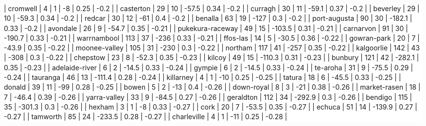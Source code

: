| cromwell                   |      4 |      1 |     -8   | 0.25 | -0.2  |
| casterton                  |     29 |     10 |    -57.5 | 0.34 | -0.2  |
| curragh                    |     30 |     11 |    -59.1 | 0.37 | -0.2  |
| beverley                   |     29 |     10 |    -59.3 | 0.34 | -0.2  |
| redcar                     |     30 |     12 |    -61   | 0.4  | -0.2  |
| benalla                    |     63 |     19 |   -127   | 0.3  | -0.2  |
| port-augusta               |     90 |     30 |   -182.1 | 0.33 | -0.2  |
| avondale                   |     26 |      9 |    -54.7 | 0.35 | -0.21 |
| pukekura-raceway           |     49 |     15 |   -103.5 | 0.31 | -0.21 |
| carnarvon                  |     91 |     30 |   -190.7 | 0.33 | -0.21 |
| warrnambool                |    113 |     37 |   -236   | 0.33 | -0.21 |
| ffos-las                   |     14 |      5 |    -30.5 | 0.36 | -0.22 |
| gowran-park                |     20 |      7 |    -43.9 | 0.35 | -0.22 |
| moonee-valley              |    105 |     31 |   -230   | 0.3  | -0.22 |
| northam                    |    117 |     41 |   -257   | 0.35 | -0.22 |
| kalgoorlie                 |    142 |     43 |   -308   | 0.3  | -0.22 |
| chepstow                   |     23 |      8 |    -52.3 | 0.35 | -0.23 |
| kilcoy                     |     49 |     15 |   -110.3 | 0.31 | -0.23 |
| bunbury                    |    121 |     42 |   -282.1 | 0.35 | -0.23 |
| adelaide-river             |      6 |      2 |    -14.5 | 0.33 | -0.24 |
| gympie                     |      6 |      2 |    -14.5 | 0.33 | -0.24 |
| te-aroha                   |     31 |      9 |    -75.5 | 0.29 | -0.24 |
| tauranga                   |     46 |     13 |   -111.4 | 0.28 | -0.24 |
| killarney                  |      4 |      1 |    -10   | 0.25 | -0.25 |
| tatura                     |     18 |      6 |    -45.5 | 0.33 | -0.25 |
| donald                     |     39 |     11 |    -99   | 0.28 | -0.25 |
| bowen                      |      5 |      2 |    -13   | 0.4  | -0.26 |
| down-royal                 |      8 |      3 |    -21   | 0.38 | -0.26 |
| market-rasen               |     18 |      7 |    -46.4 | 0.39 | -0.26 |
| yarra-valley               |     33 |      9 |    -84.5 | 0.27 | -0.26 |
| geraldton                  |    112 |     34 |   -292.9 | 0.3  | -0.26 |
| bendigo                    |    115 |     35 |   -301.3 | 0.3  | -0.26 |
| hexham                     |      3 |      1 |     -8   | 0.33 | -0.27 |
| cork                       |     20 |      7 |    -53.5 | 0.35 | -0.27 |
| echuca                     |     51 |     14 |   -139.9 | 0.27 | -0.27 |
| tamworth                   |     85 |     24 |   -233.5 | 0.28 | -0.27 |
| charleville                |      4 |      1 |    -11   | 0.25 | -0.28 |